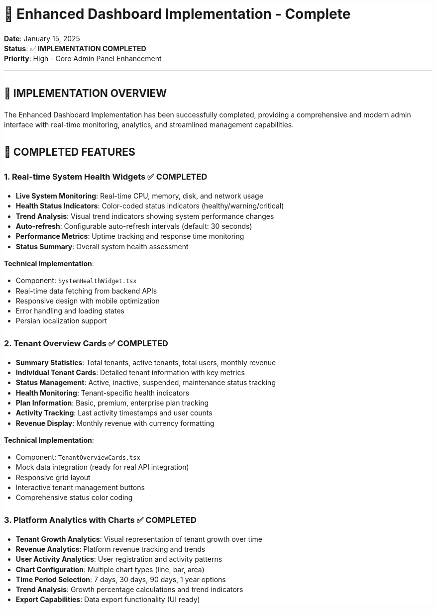 # 🎉 **Enhanced Dashboard Implementation - Complete**

**Date**: January 15, 2025  
**Status**: ✅ **IMPLEMENTATION COMPLETED**  
**Priority**: High - Core Admin Panel Enhancement  

---

## 🎯 **IMPLEMENTATION OVERVIEW**

The Enhanced Dashboard Implementation has been successfully completed, providing a comprehensive and modern admin interface with real-time monitoring, analytics, and streamlined management capabilities.

## 🚀 **COMPLETED FEATURES**

### **1. Real-time System Health Widgets** ✅ **COMPLETED**
- **Live System Monitoring**: Real-time CPU, memory, disk, and network usage
- **Health Status Indicators**: Color-coded status indicators (healthy/warning/critical)
- **Trend Analysis**: Visual trend indicators showing system performance changes
- **Auto-refresh**: Configurable auto-refresh intervals (default: 30 seconds)
- **Performance Metrics**: Uptime tracking and response time monitoring
- **Status Summary**: Overall system health assessment

**Technical Implementation**:
- Component: `SystemHealthWidget.tsx`
- Real-time data fetching from backend APIs
- Responsive design with mobile optimization
- Error handling and loading states
- Persian localization support

### **2. Tenant Overview Cards** ✅ **COMPLETED**
- **Summary Statistics**: Total tenants, active tenants, total users, monthly revenue
- **Individual Tenant Cards**: Detailed tenant information with key metrics
- **Status Management**: Active, inactive, suspended, maintenance status tracking
- **Health Monitoring**: Tenant-specific health indicators
- **Plan Information**: Basic, premium, enterprise plan tracking
- **Activity Tracking**: Last activity timestamps and user counts
- **Revenue Display**: Monthly revenue with currency formatting

**Technical Implementation**:
- Component: `TenantOverviewCards.tsx`
- Mock data integration (ready for real API integration)
- Responsive grid layout
- Interactive tenant management buttons
- Comprehensive status color coding

### **3. Platform Analytics with Charts** ✅ **COMPLETED**
- **Tenant Growth Analytics**: Visual representation of tenant growth over time
- **Revenue Analytics**: Platform revenue tracking and trends
- **User Activity Analytics**: User registration and activity patterns
- **Chart Configuration**: Multiple chart types (line, bar, area)
- **Time Period Selection**: 7 days, 30 days, 90 days, 1 year options
- **Trend Analysis**: Growth percentage calculations and trend indicators
- **Export Capabilities**: Data export functionality (UI ready)
